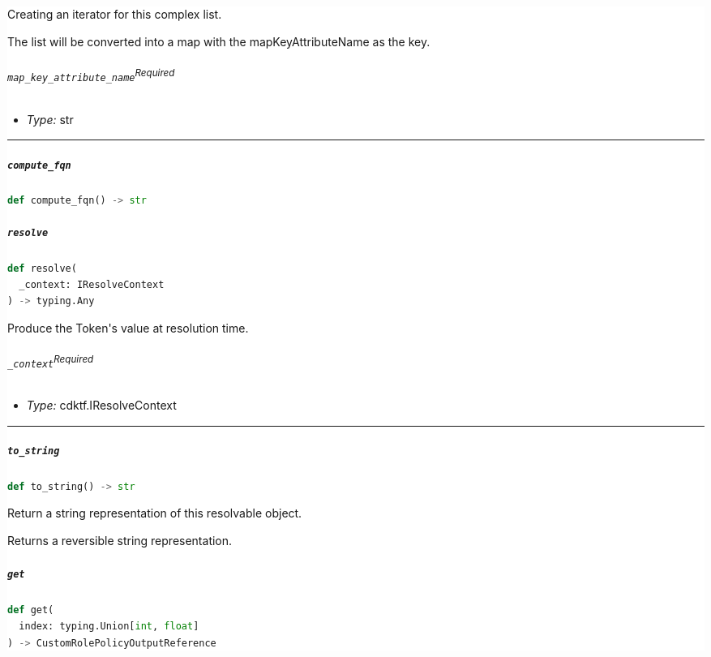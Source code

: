 Creating an iterator for this complex list.

The list will be converted into a map with the mapKeyAttributeName as the key.

###### `map_key_attribute_name`<sup>Required</sup> <a name="map_key_attribute_name" id="@cdktf/provider-launchdarkly.customRole.CustomRolePolicyList.allWithMapKey.parameter.mapKeyAttributeName"></a>

- *Type:* str

---

##### `compute_fqn` <a name="compute_fqn" id="@cdktf/provider-launchdarkly.customRole.CustomRolePolicyList.computeFqn"></a>

```python
def compute_fqn() -> str
```

##### `resolve` <a name="resolve" id="@cdktf/provider-launchdarkly.customRole.CustomRolePolicyList.resolve"></a>

```python
def resolve(
  _context: IResolveContext
) -> typing.Any
```

Produce the Token's value at resolution time.

###### `_context`<sup>Required</sup> <a name="_context" id="@cdktf/provider-launchdarkly.customRole.CustomRolePolicyList.resolve.parameter._context"></a>

- *Type:* cdktf.IResolveContext

---

##### `to_string` <a name="to_string" id="@cdktf/provider-launchdarkly.customRole.CustomRolePolicyList.toString"></a>

```python
def to_string() -> str
```

Return a string representation of this resolvable object.

Returns a reversible string representation.

##### `get` <a name="get" id="@cdktf/provider-launchdarkly.customRole.CustomRolePolicyList.get"></a>

```python
def get(
  index: typing.Union[int, float]
) -> CustomRolePolicyOutputReference
```
